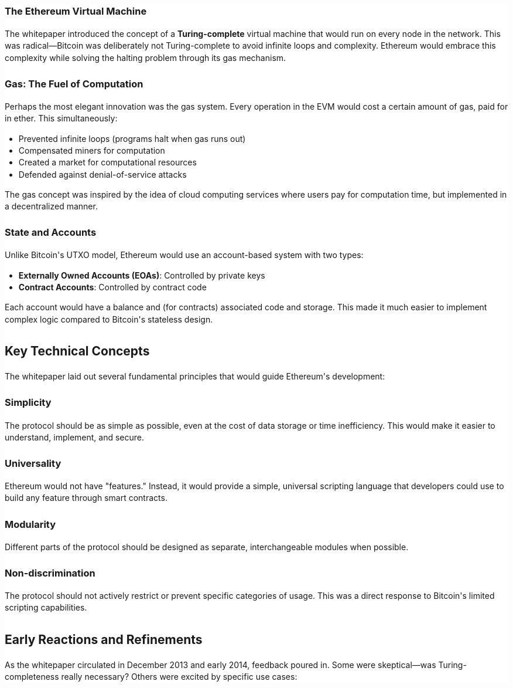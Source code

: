 ### The Ethereum Virtual Machine

The whitepaper introduced the concept of a **Turing-complete** virtual machine that would run on every node in the network. This was radical—Bitcoin was deliberately not Turing-complete to avoid infinite loops and complexity. Ethereum would embrace this complexity while solving the halting problem through its gas mechanism.

### Gas: The Fuel of Computation

Perhaps the most elegant innovation was the gas system. Every operation in the EVM would cost a certain amount of gas, paid for in ether. This simultaneously:
- Prevented infinite loops (programs halt when gas runs out)
- Compensated miners for computation
- Created a market for computational resources
- Defended against denial-of-service attacks

The gas concept was inspired by the idea of cloud computing services where users pay for computation time, but implemented in a decentralized manner.

### State and Accounts

Unlike Bitcoin's UTXO model, Ethereum would use an account-based system with two types:
- **Externally Owned Accounts (EOAs)**: Controlled by private keys
- **Contract Accounts**: Controlled by contract code

Each account would have a balance and (for contracts) associated code and storage. This made it much easier to implement complex logic compared to Bitcoin's stateless design.

## Key Technical Concepts

The whitepaper laid out several fundamental principles that would guide Ethereum's development:

### Simplicity
The protocol should be as simple as possible, even at the cost of data storage or time inefficiency. This would make it easier to understand, implement, and secure.

### Universality
Ethereum would not have "features." Instead, it would provide a simple, universal scripting language that developers could use to build any feature through smart contracts.

### Modularity
Different parts of the protocol should be designed as separate, interchangeable modules when possible.

### Non-discrimination
The protocol should not actively restrict or prevent specific categories of usage. This was a direct response to Bitcoin's limited scripting capabilities.

## Early Reactions and Refinements

As the whitepaper circulated in December 2013 and early 2014, feedback poured in. Some were skeptical—was Turing-completeness really necessary? Others were excited by specific use cases:
